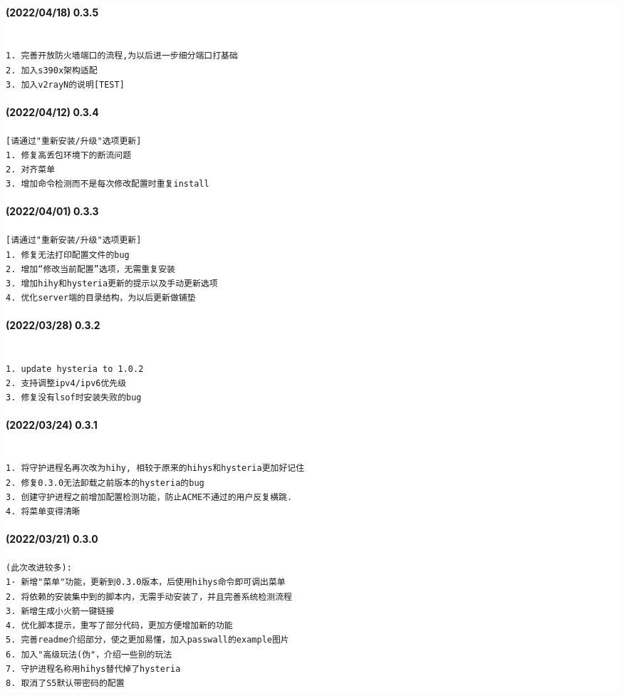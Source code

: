 #### (2022/04/18) 0.3.5

```

1. 完善开放防火墙端口的流程,为以后进一步细分端口打基础
2. 加入s390x架构适配
3. 加入v2rayN的说明[TEST]
```

#### (2022/04/12) 0.3.4

```
[请通过"重新安装/升级"选项更新]
1. 修复高丢包环境下的断流问题
2. 对齐菜单
3. 增加命令检测而不是每次修改配置时重复install
```

#### (2022/04/01) 0.3.3

```
[请通过"重新安装/升级"选项更新]
1. 修复无法打印配置文件的bug
2. 增加“修改当前配置”选项，无需重复安装
3. 增加hihy和hysteria更新的提示以及手动更新选项
4. 优化server端的目录结构，为以后更新做铺垫
```

#### (2022/03/28) 0.3.2

```

1. update hysteria to 1.0.2
2. 支持调整ipv4/ipv6优先级
3. 修复没有lsof时安装失败的bug
```

#### (2022/03/24) 0.3.1

```

1. 将守护进程名再次改为hihy, 相较于原来的hihys和hysteria更加好记住
2. 修复0.3.0无法卸载之前版本的hysteria的bug
3. 创建守护进程之前增加配置检测功能，防止ACME不通过的用户反复横跳.
4. 将菜单变得清晰
```

#### (2022/03/21) 0.3.0

```
(此次改进较多):
1· 新增"菜单"功能，更新到0.3.0版本，后使用hihys命令即可调出菜单
2. 将依赖的安装集中到的脚本内，无需手动安装了，并且完善系统检测流程
3. 新增生成小火箭一键链接
4. 优化脚本提示，重写了部分代码，更加方便增加新的功能
5. 完善readme介绍部分，使之更加易懂，加入passwall的example图片
6. 加入"高级玩法(伪"，介绍一些别的玩法
7. 守护进程名称用hihys替代掉了hysteria
8. 取消了S5默认带密码的配置
```
